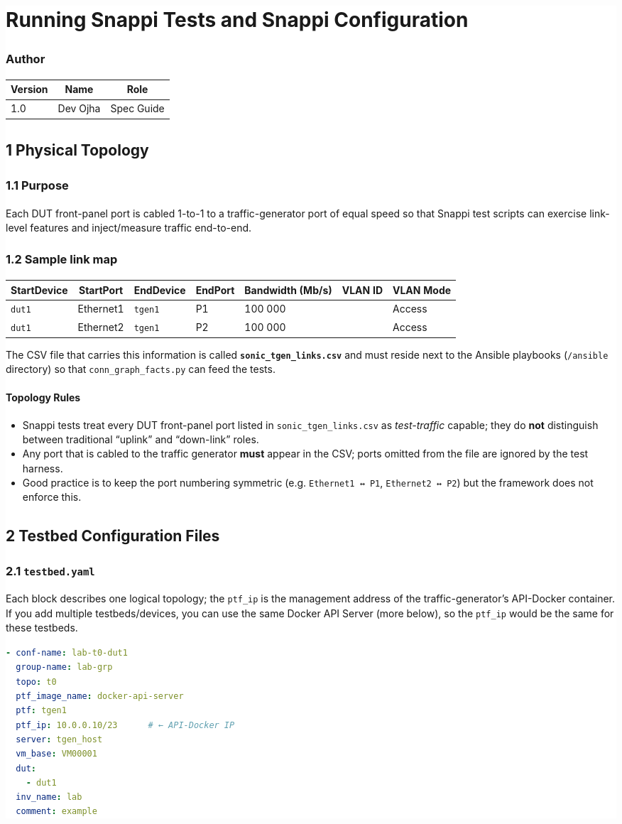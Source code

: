 # Running Snappi Tests and Snappi Configuration

### Author

| Version | Name          | Role          |
| ------- | ------------- | ------------- |
| 1.0     | Dev Ojha      | Spec Guide    |


## 1 Physical Topology

### 1.1 Purpose

Each DUT front-panel port is cabled 1-to-1 to a traffic-generator port of equal speed so that Snappi test scripts can exercise link-level features and inject/measure traffic end-to-end.

### 1.2 Sample link map

| StartDevice | StartPort | EndDevice | EndPort | Bandwidth (Mb/s) | VLAN ID | VLAN Mode |
| ----------- | --------- | --------- | ------- | ---------------- | ------- | --------- |
| `dut1`      | Ethernet1 | `tgen1`   | P1      | 100 000          |         | Access    |
| `dut1`      | Ethernet2 | `tgen1`   | P2      | 100 000          |         | Access    |

The CSV file that carries this information is called **`sonic_tgen_links.csv`** and must reside next to the Ansible playbooks (`/ansible` directory) so that `conn_graph_facts.py` can feed the tests.

#### Topology Rules
* Snappi tests treat every DUT front-panel port listed in `sonic_tgen_links.csv` as *test-traffic* capable; they do **not** distinguish between traditional “uplink” and “down-link” roles.
* Any port that is cabled to the traffic generator **must** appear in the CSV; ports omitted from the file are ignored by the test harness.
* Good practice is to keep the port numbering symmetric (e.g. `Ethernet1 ↔ P1`, `Ethernet2 ↔ P2`) but the framework does not enforce this.

## 2 Testbed Configuration Files

### 2.1 `testbed.yaml`

Each block describes one logical topology; the `ptf_ip` is the management address of the traffic-generator’s API-Docker container. If you add multiple testbeds/devices, you can use the same Docker API Server (more below), so the `ptf_ip` would be the same for these testbeds.

```yaml
- conf-name: lab-t0-dut1
  group-name: lab-grp
  topo: t0
  ptf_image_name: docker-api-server
  ptf: tgen1
  ptf_ip: 10.0.0.10/23      # ← API-Docker IP
  server: tgen_host
  vm_base: VM00001
  dut:
    - dut1
  inv_name: lab
  comment: example
```
